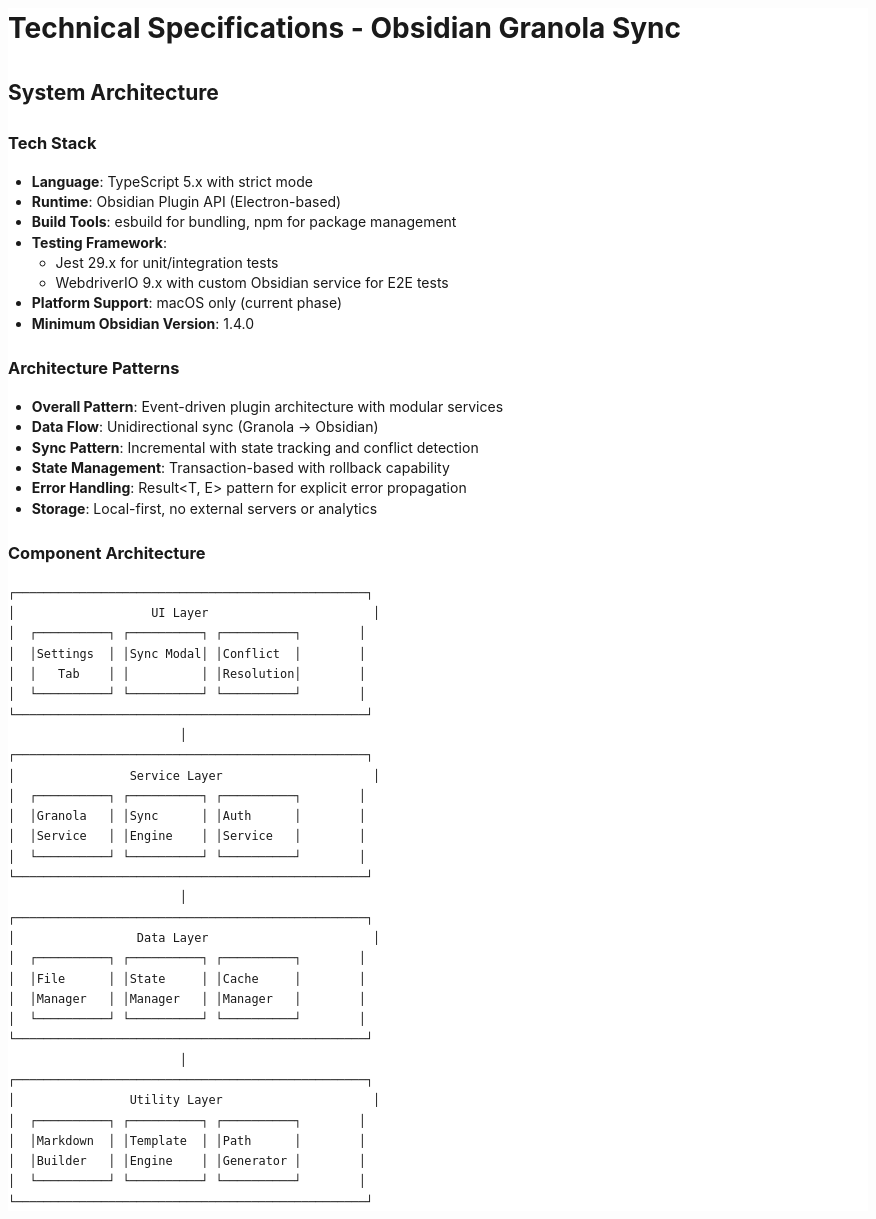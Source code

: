 # Technical Specifications - Obsidian Granola Sync

## System Architecture

### Tech Stack
- **Language**: TypeScript 5.x with strict mode
- **Runtime**: Obsidian Plugin API (Electron-based)
- **Build Tools**: esbuild for bundling, npm for package management
- **Testing Framework**: 
  - Jest 29.x for unit/integration tests
  - WebdriverIO 9.x with custom Obsidian service for E2E tests
- **Platform Support**: macOS only (current phase)
- **Minimum Obsidian Version**: 1.4.0

### Architecture Patterns
- **Overall Pattern**: Event-driven plugin architecture with modular services
- **Data Flow**: Unidirectional sync (Granola → Obsidian)
- **Sync Pattern**: Incremental with state tracking and conflict detection
- **State Management**: Transaction-based with rollback capability
- **Error Handling**: Result<T, E> pattern for explicit error propagation
- **Storage**: Local-first, no external servers or analytics

### Component Architecture

```
┌─────────────────────────────────────────────────┐
│                   UI Layer                       │
│  ┌──────────┐ ┌──────────┐ ┌──────────┐        │
│  │Settings  │ │Sync Modal│ │Conflict  │        │
│  │   Tab    │ │          │ │Resolution│        │
│  └──────────┘ └──────────┘ └──────────┘        │
└─────────────────────────────────────────────────┘
                        │
┌─────────────────────────────────────────────────┐
│                Service Layer                     │
│  ┌──────────┐ ┌──────────┐ ┌──────────┐        │
│  │Granola   │ │Sync      │ │Auth      │        │
│  │Service   │ │Engine    │ │Service   │        │
│  └──────────┘ └──────────┘ └──────────┘        │
└─────────────────────────────────────────────────┘
                        │
┌─────────────────────────────────────────────────┐
│                 Data Layer                       │
│  ┌──────────┐ ┌──────────┐ ┌──────────┐        │
│  │File      │ │State     │ │Cache     │        │
│  │Manager   │ │Manager   │ │Manager   │        │
│  └──────────┘ └──────────┘ └──────────┘        │
└─────────────────────────────────────────────────┘
                        │
┌─────────────────────────────────────────────────┐
│                Utility Layer                     │
│  ┌──────────┐ ┌──────────┐ ┌──────────┐        │
│  │Markdown  │ │Template  │ │Path      │        │
│  │Builder   │ │Engine    │ │Generator │        │
│  └──────────┘ └──────────┘ └──────────┘        │
└─────────────────────────────────────────────────┘
```
